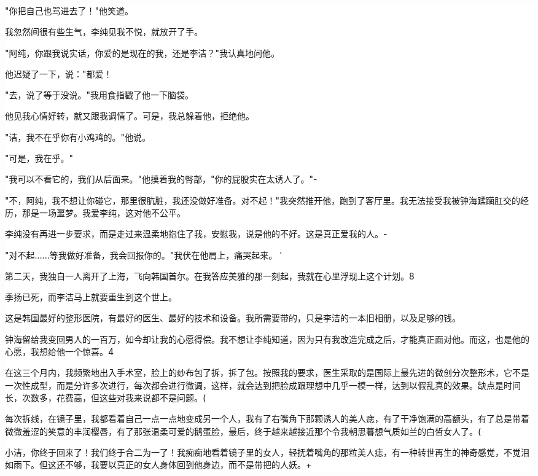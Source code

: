 "你把自己也骂进去了！"他笑道。



我忽然间很有些生气，李纯见我不悦，就放开了手。



"阿纯，你跟我说实话，你爱的是现在的我，还是李洁？"我认真地问他。



他迟疑了一下，说："都爱！



"去，说了等于没说。"我用食指戳了他一下脑袋。



他见我心情好转，就又跟我调情了。可是，我总躲着他，拒绝他。



"洁，我不在乎你有小鸡鸡的。"他说。



"可是，我在乎。"



"我可以不看它的，我们从后面来。"他摸着我的臀部，"你的屁股实在太诱人了。"-



"不，阿纯，我不想让你碰它，那里很肮脏，我还没做好准备。对不起！"我突然推开他，跑到了客厅里。我无法接受我被钟海蹂躏肛交的经历，那是一场噩梦。我爱李纯，这对他不公平。



李纯没有再进一步要求，而是走过来温柔地抱住了我，安慰我，说是他的不好。这是真正爱我的人。-



"对不起......等我做好准备，我会回报你的。"我伏在他肩上，痛哭起来。 '



第二天，我独自一人离开了上海，飞向韩国首尔。在我答应美雅的那一刻起，我就在心里浮现上这个计划。8



季扬已死，而李洁马上就要重生到这个世上。



这是韩国最好的整形医院，有最好的医生、最好的技术和设备。我所需要带的，只是李洁的一本旧相册，以及足够的钱。



钟海留给我变回男人的一百万，如今却让我的心愿得偿。我不想让李纯知道，因为只有我改造完成之后，才能真正面对他。而这，也是他的心愿，我想给他一个惊喜。4



在这三个月内，我频繁地出入手术室，脸上的纱布包了拆，拆了包。按照我的要求，医生采取的是国际上最先进的微创分次整形术，它不是一次性成型，而是分许多次进行，每次都会进行微调，这样，就会达到把脸成跟理想中几乎一模一样，达到以假乱真的效果。缺点是时间长，次数多，花费高，但这些对我来说都不是问题。(



每次拆线，在镜子里，我都看着自己一点一点地变成另一个人，我有了右嘴角下那颗诱人的美人痣，有了干净饱满的高额头，有了总是带着微微羞涩的笑意的丰润樱唇，有了那张温柔可爱的鹅蛋脸，最后，终于越来越接近那个令我朝思暮想气质如兰的白皙女人了。(



小洁，你终于回来了！我们终于合二为一了！我痴痴地看着镜子里的女人，轻抚着嘴角的那粒美人痣，有一种转世再生的神奇感觉，不觉泪如雨下。但这还不够，我要以真正的女人身体回到他身边，而不是带把的人妖。+
